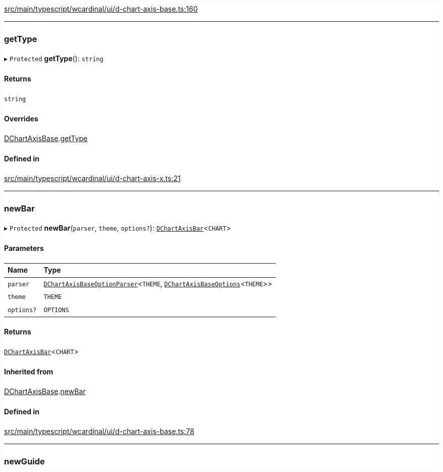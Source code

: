[src/main/typescript/wcardinal/ui/d-chart-axis-base.ts:160](https://github.com/winter-cardinal/winter-cardinal-ui/blob/v0.310.1/src/main/typescript/wcardinal/ui/d-chart-axis-base.ts#L160)

___

### getType

▸ `Protected` **getType**(): `string`

#### Returns

`string`

#### Overrides

[DChartAxisBase](DChartAxisBase.md).[getType](DChartAxisBase.md#gettype)

#### Defined in

[src/main/typescript/wcardinal/ui/d-chart-axis-x.ts:21](https://github.com/winter-cardinal/winter-cardinal-ui/blob/v0.310.1/src/main/typescript/wcardinal/ui/d-chart-axis-x.ts#L21)

___

### newBar

▸ `Protected` **newBar**(`parser`, `theme`, `options?`): [`DChartAxisBar`](../interfaces/DChartAxisBar.md)<`CHART`\>

#### Parameters

| Name | Type |
| :------ | :------ |
| `parser` | [`DChartAxisBaseOptionParser`](DChartAxisBaseOptionParser.md)<`THEME`, [`DChartAxisBaseOptions`](../interfaces/DChartAxisBaseOptions.md)<`THEME`\>\> |
| `theme` | `THEME` |
| `options?` | `OPTIONS` |

#### Returns

[`DChartAxisBar`](../interfaces/DChartAxisBar.md)<`CHART`\>

#### Inherited from

[DChartAxisBase](DChartAxisBase.md).[newBar](DChartAxisBase.md#newbar)

#### Defined in

[src/main/typescript/wcardinal/ui/d-chart-axis-base.ts:78](https://github.com/winter-cardinal/winter-cardinal-ui/blob/v0.310.1/src/main/typescript/wcardinal/ui/d-chart-axis-base.ts#L78)

___

### newGuide
